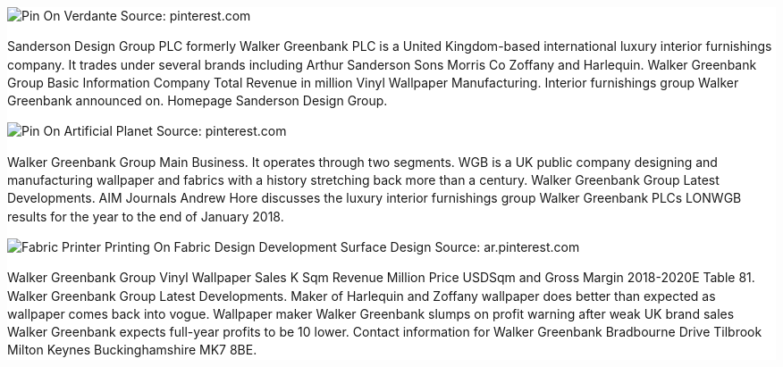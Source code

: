 ![Pin On Verdante](https://i.pinimg.com/736x/d1/73/8d/d1738d8f21254e0474ad22240ed6d8c6.jpg "Pin On Verdante")
Source: pinterest.com

Sanderson Design Group PLC formerly Walker Greenbank PLC is a United Kingdom-based international luxury interior furnishings company. It trades under several brands including Arthur Sanderson Sons Morris Co Zoffany and Harlequin. Walker Greenbank Group Basic Information Company Total Revenue in million Vinyl Wallpaper Manufacturing. Interior furnishings group Walker Greenbank announced on. Homepage Sanderson Design Group.

![Pin On Artificial Planet](https://i.pinimg.com/originals/af/e8/a3/afe8a3daa0e03ff58c1da53ba7ed9609.jpg "Pin On Artificial Planet")
Source: pinterest.com

Walker Greenbank Group Main Business. It operates through two segments. WGB is a UK public company designing and manufacturing wallpaper and fabrics with a history stretching back more than a century. Walker Greenbank Group Latest Developments. AIM Journals Andrew Hore discusses the luxury interior furnishings group Walker Greenbank PLCs LONWGB results for the year to the end of January 2018.

![Fabric Printer Printing On Fabric Design Development Surface Design](https://i.pinimg.com/originals/c7/44/4a/c7444abe5dfba7cad98712ba068cecfb.jpg "Fabric Printer Printing On Fabric Design Development Surface Design")
Source: ar.pinterest.com

Walker Greenbank Group Vinyl Wallpaper Sales K Sqm Revenue Million Price USDSqm and Gross Margin 2018-2020E Table 81. Walker Greenbank Group Latest Developments. Maker of Harlequin and Zoffany wallpaper does better than expected as wallpaper comes back into vogue. Wallpaper maker Walker Greenbank slumps on profit warning after weak UK brand sales Walker Greenbank expects full-year profits to be 10 lower. Contact information for Walker Greenbank Bradbourne Drive Tilbrook Milton Keynes Buckinghamshire MK7 8BE.

